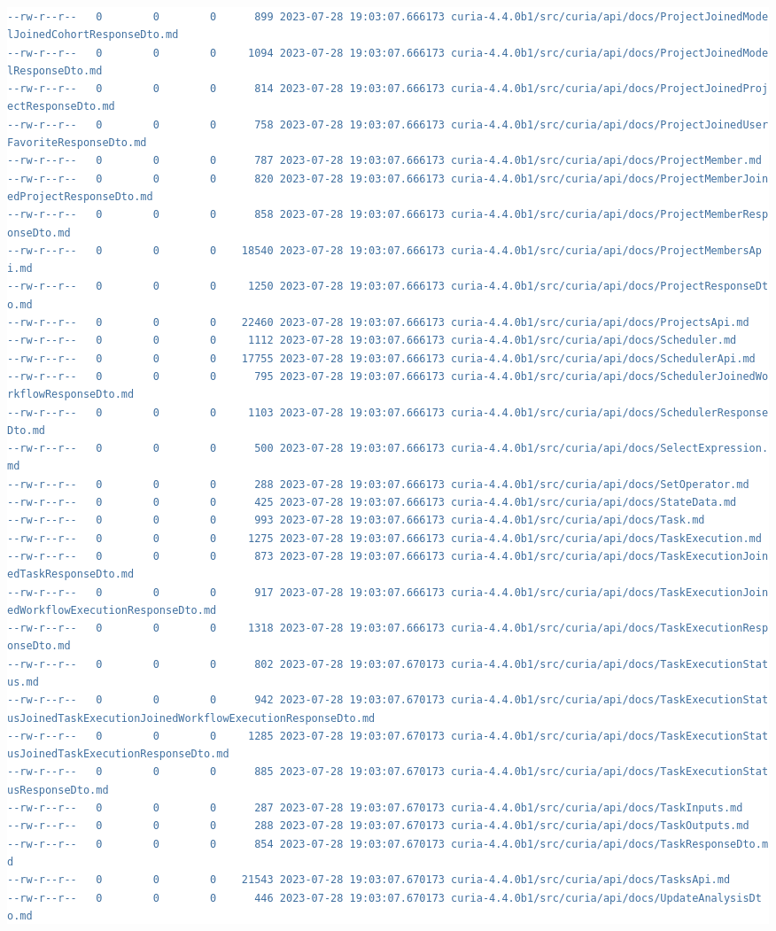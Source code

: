 ```diff
--rw-r--r--   0        0        0      899 2023-07-28 19:03:07.666173 curia-4.4.0b1/src/curia/api/docs/ProjectJoinedModelJoinedCohortResponseDto.md
--rw-r--r--   0        0        0     1094 2023-07-28 19:03:07.666173 curia-4.4.0b1/src/curia/api/docs/ProjectJoinedModelResponseDto.md
--rw-r--r--   0        0        0      814 2023-07-28 19:03:07.666173 curia-4.4.0b1/src/curia/api/docs/ProjectJoinedProjectResponseDto.md
--rw-r--r--   0        0        0      758 2023-07-28 19:03:07.666173 curia-4.4.0b1/src/curia/api/docs/ProjectJoinedUserFavoriteResponseDto.md
--rw-r--r--   0        0        0      787 2023-07-28 19:03:07.666173 curia-4.4.0b1/src/curia/api/docs/ProjectMember.md
--rw-r--r--   0        0        0      820 2023-07-28 19:03:07.666173 curia-4.4.0b1/src/curia/api/docs/ProjectMemberJoinedProjectResponseDto.md
--rw-r--r--   0        0        0      858 2023-07-28 19:03:07.666173 curia-4.4.0b1/src/curia/api/docs/ProjectMemberResponseDto.md
--rw-r--r--   0        0        0    18540 2023-07-28 19:03:07.666173 curia-4.4.0b1/src/curia/api/docs/ProjectMembersApi.md
--rw-r--r--   0        0        0     1250 2023-07-28 19:03:07.666173 curia-4.4.0b1/src/curia/api/docs/ProjectResponseDto.md
--rw-r--r--   0        0        0    22460 2023-07-28 19:03:07.666173 curia-4.4.0b1/src/curia/api/docs/ProjectsApi.md
--rw-r--r--   0        0        0     1112 2023-07-28 19:03:07.666173 curia-4.4.0b1/src/curia/api/docs/Scheduler.md
--rw-r--r--   0        0        0    17755 2023-07-28 19:03:07.666173 curia-4.4.0b1/src/curia/api/docs/SchedulerApi.md
--rw-r--r--   0        0        0      795 2023-07-28 19:03:07.666173 curia-4.4.0b1/src/curia/api/docs/SchedulerJoinedWorkflowResponseDto.md
--rw-r--r--   0        0        0     1103 2023-07-28 19:03:07.666173 curia-4.4.0b1/src/curia/api/docs/SchedulerResponseDto.md
--rw-r--r--   0        0        0      500 2023-07-28 19:03:07.666173 curia-4.4.0b1/src/curia/api/docs/SelectExpression.md
--rw-r--r--   0        0        0      288 2023-07-28 19:03:07.666173 curia-4.4.0b1/src/curia/api/docs/SetOperator.md
--rw-r--r--   0        0        0      425 2023-07-28 19:03:07.666173 curia-4.4.0b1/src/curia/api/docs/StateData.md
--rw-r--r--   0        0        0      993 2023-07-28 19:03:07.666173 curia-4.4.0b1/src/curia/api/docs/Task.md
--rw-r--r--   0        0        0     1275 2023-07-28 19:03:07.666173 curia-4.4.0b1/src/curia/api/docs/TaskExecution.md
--rw-r--r--   0        0        0      873 2023-07-28 19:03:07.666173 curia-4.4.0b1/src/curia/api/docs/TaskExecutionJoinedTaskResponseDto.md
--rw-r--r--   0        0        0      917 2023-07-28 19:03:07.666173 curia-4.4.0b1/src/curia/api/docs/TaskExecutionJoinedWorkflowExecutionResponseDto.md
--rw-r--r--   0        0        0     1318 2023-07-28 19:03:07.666173 curia-4.4.0b1/src/curia/api/docs/TaskExecutionResponseDto.md
--rw-r--r--   0        0        0      802 2023-07-28 19:03:07.670173 curia-4.4.0b1/src/curia/api/docs/TaskExecutionStatus.md
--rw-r--r--   0        0        0      942 2023-07-28 19:03:07.670173 curia-4.4.0b1/src/curia/api/docs/TaskExecutionStatusJoinedTaskExecutionJoinedWorkflowExecutionResponseDto.md
--rw-r--r--   0        0        0     1285 2023-07-28 19:03:07.670173 curia-4.4.0b1/src/curia/api/docs/TaskExecutionStatusJoinedTaskExecutionResponseDto.md
--rw-r--r--   0        0        0      885 2023-07-28 19:03:07.670173 curia-4.4.0b1/src/curia/api/docs/TaskExecutionStatusResponseDto.md
--rw-r--r--   0        0        0      287 2023-07-28 19:03:07.670173 curia-4.4.0b1/src/curia/api/docs/TaskInputs.md
--rw-r--r--   0        0        0      288 2023-07-28 19:03:07.670173 curia-4.4.0b1/src/curia/api/docs/TaskOutputs.md
--rw-r--r--   0        0        0      854 2023-07-28 19:03:07.670173 curia-4.4.0b1/src/curia/api/docs/TaskResponseDto.md
--rw-r--r--   0        0        0    21543 2023-07-28 19:03:07.670173 curia-4.4.0b1/src/curia/api/docs/TasksApi.md
--rw-r--r--   0        0        0      446 2023-07-28 19:03:07.670173 curia-4.4.0b1/src/curia/api/docs/UpdateAnalysisDto.md
```